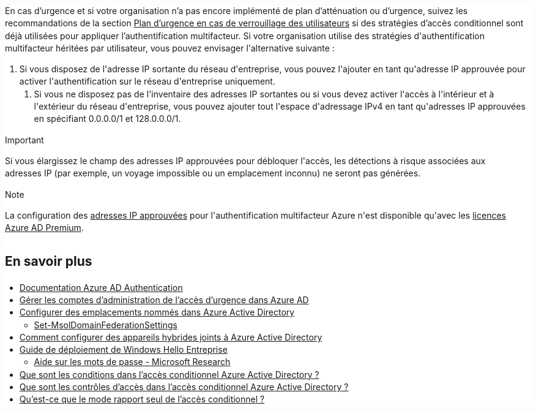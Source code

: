  En cas d’urgence et si votre organisation n’a pas encore implémenté de plan d’atténuation ou d’urgence, suivez les recommandations de la section [Plan d’urgence en cas de verrouillage des utilisateurs](#contingencies-for-user-lockout) si des stratégies d’accès conditionnel sont déjà utilisées pour appliquer l’authentification multifacteur.
Si votre organisation utilise des stratégies d'authentification multifacteur héritées par utilisateur, vous pouvez envisager l'alternative suivante :

1. Si vous disposez de l'adresse IP sortante du réseau d'entreprise, vous pouvez l'ajouter en tant qu'adresse IP approuvée pour activer l'authentification sur le réseau d'entreprise uniquement.
   1. Si vous ne disposez pas de l'inventaire des adresses IP sortantes ou si vous devez activer l'accès à l'intérieur et à l'extérieur du réseau d'entreprise, vous pouvez ajouter tout l'espace d'adressage IPv4 en tant qu'adresses IP approuvées en spécifiant 0.0.0.0/1 et 128.0.0.0/1.

>[!IMPORTANT]
 > Si vous élargissez le champ des adresses IP approuvées pour débloquer l'accès, les détections à risque associées aux adresses IP (par exemple, un voyage impossible ou un emplacement inconnu) ne seront pas générées.

>[!NOTE]
 > La configuration des [adresses IP approuvées](./howto-mfa-mfasettings.md) pour l'authentification multifacteur Azure n'est disponible qu'avec les [licences Azure AD Premium](./concept-mfa-licensing.md).

## <a name="learn-more"></a>En savoir plus

* [Documentation Azure AD Authentication](./howto-mfaserver-iis.md)
* [Gérer les comptes d’administration de l’accès d’urgence dans Azure AD](../users-groups-roles/directory-emergency-access.md)
* [Configurer des emplacements nommés dans Azure Active Directory](../reports-monitoring/quickstart-configure-named-locations.md)
  * [Set-MsolDomainFederationSettings](/powershell/module/msonline/set-msoldomainfederationsettings?view=azureadps-1.0)
* [Comment configurer des appareils hybrides joints à Azure Active Directory](../devices/hybrid-azuread-join-plan.md)
* [Guide de déploiement de Windows Hello Entreprise](/windows/security/identity-protection/hello-for-business/hello-deployment-guide)
  * [Aide sur les mots de passe - Microsoft Research](https://research.microsoft.com/pubs/265143/microsoft_password_guidance.pdf)
* [Que sont les conditions dans l’accès conditionnel Azure Active Directory ?](../conditional-access/concept-conditional-access-conditions.md)
* [Que sont les contrôles d’accès dans l’accès conditionnel Azure Active Directory ?](../conditional-access/controls.md)
* [Qu’est-ce que le mode rapport seul de l’accès conditionnel ?](../conditional-access/concept-conditional-access-report-only.md)